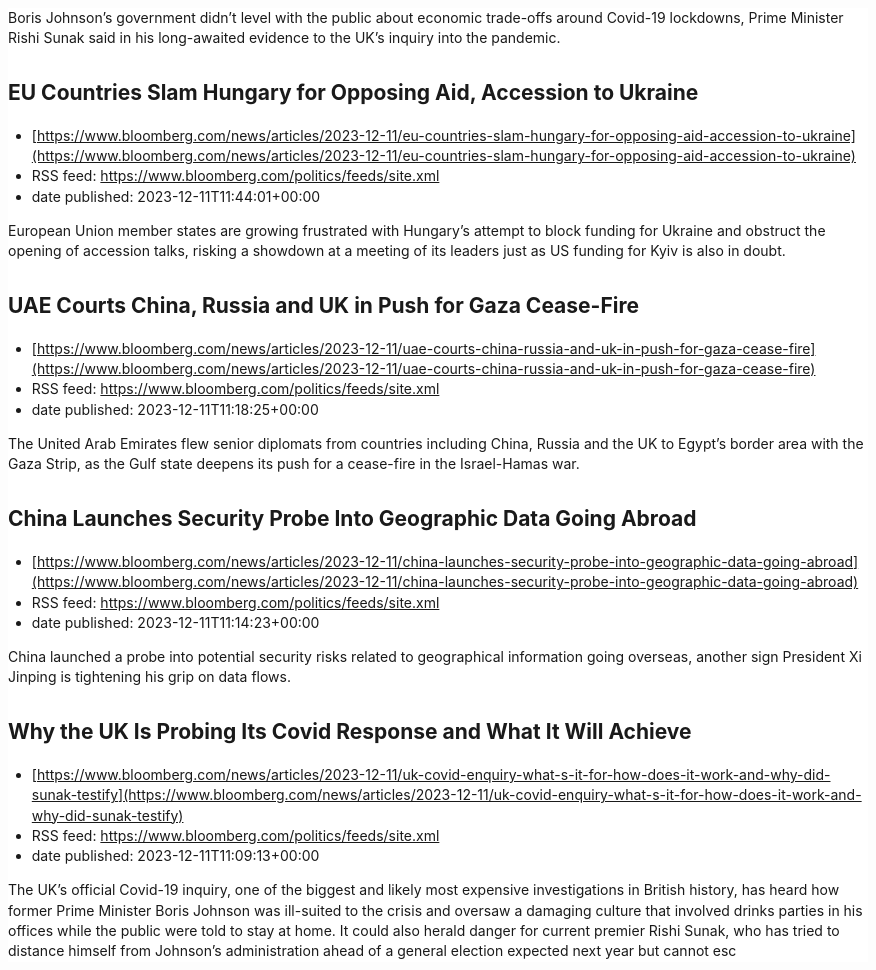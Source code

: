 Boris Johnson’s government didn’t level with the public about economic trade-offs around Covid-19 lockdowns, Prime Minister Rishi Sunak said in his long-awaited evidence to the UK’s inquiry into the pandemic.

## EU Countries Slam Hungary for Opposing Aid, Accession to Ukraine
 - [https://www.bloomberg.com/news/articles/2023-12-11/eu-countries-slam-hungary-for-opposing-aid-accession-to-ukraine](https://www.bloomberg.com/news/articles/2023-12-11/eu-countries-slam-hungary-for-opposing-aid-accession-to-ukraine)
 - RSS feed: https://www.bloomberg.com/politics/feeds/site.xml
 - date published: 2023-12-11T11:44:01+00:00

European Union member states are growing frustrated with Hungary’s attempt to block funding for Ukraine and obstruct the opening of accession talks, risking a showdown at a meeting of its leaders just as US funding for Kyiv is also in doubt.

## UAE Courts China, Russia and UK in Push for Gaza Cease-Fire
 - [https://www.bloomberg.com/news/articles/2023-12-11/uae-courts-china-russia-and-uk-in-push-for-gaza-cease-fire](https://www.bloomberg.com/news/articles/2023-12-11/uae-courts-china-russia-and-uk-in-push-for-gaza-cease-fire)
 - RSS feed: https://www.bloomberg.com/politics/feeds/site.xml
 - date published: 2023-12-11T11:18:25+00:00

The United Arab Emirates flew senior diplomats from countries including China, Russia and the UK to Egypt’s border area with the Gaza Strip, as the Gulf state deepens its push for a cease-fire in the Israel-Hamas war.

## China Launches Security Probe Into Geographic Data Going Abroad
 - [https://www.bloomberg.com/news/articles/2023-12-11/china-launches-security-probe-into-geographic-data-going-abroad](https://www.bloomberg.com/news/articles/2023-12-11/china-launches-security-probe-into-geographic-data-going-abroad)
 - RSS feed: https://www.bloomberg.com/politics/feeds/site.xml
 - date published: 2023-12-11T11:14:23+00:00

China launched a probe into potential security risks related to geographical information going overseas, another sign President Xi Jinping is tightening his grip on data flows.

## Why the UK Is Probing Its Covid Response and What It Will Achieve
 - [https://www.bloomberg.com/news/articles/2023-12-11/uk-covid-enquiry-what-s-it-for-how-does-it-work-and-why-did-sunak-testify](https://www.bloomberg.com/news/articles/2023-12-11/uk-covid-enquiry-what-s-it-for-how-does-it-work-and-why-did-sunak-testify)
 - RSS feed: https://www.bloomberg.com/politics/feeds/site.xml
 - date published: 2023-12-11T11:09:13+00:00

The UK’s official Covid-19 inquiry, one of the biggest and likely most expensive investigations in British history, has heard how former Prime Minister Boris Johnson was ill-suited to the crisis and oversaw a damaging culture that involved drinks parties in his offices while the public were told to stay at home. It could also herald danger for current premier Rishi Sunak, who has tried to distance himself from Johnson’s administration ahead of a general election expected next year but cannot esc
